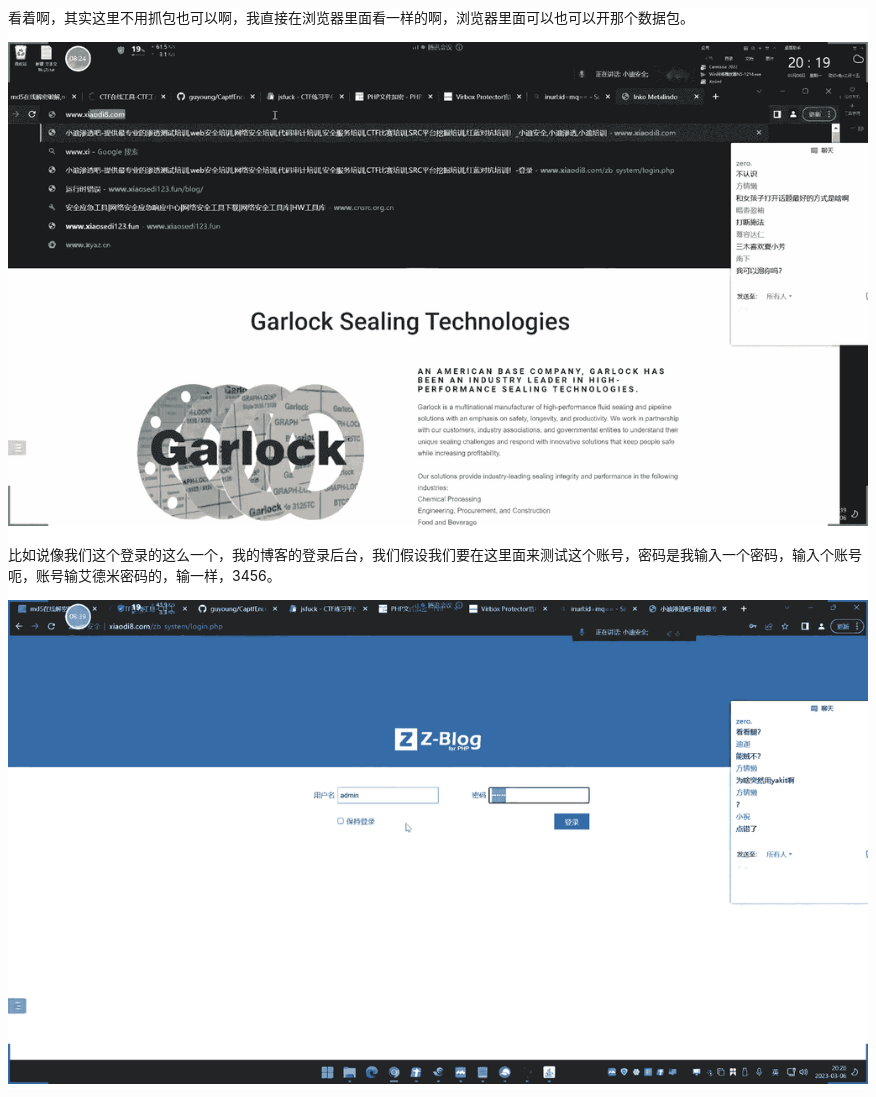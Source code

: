 看着啊，其实这里不用抓包也可以啊，我直接在浏览器里面看一样的啊，浏览器里面可以也可以开那个数据包。

![](img/5d7ba699f901a21ca6215093b719288e_35.png)

比如说像我们这个登录的这么一个，我的博客的登录后台，我们假设我们要在这里面来测试这个账号，密码是我输入一个密码，输入个账号呃，账号输艾德米密码的，输一样，3456。



![](img/5d7ba699f901a21ca6215093b719288e_37.png)
